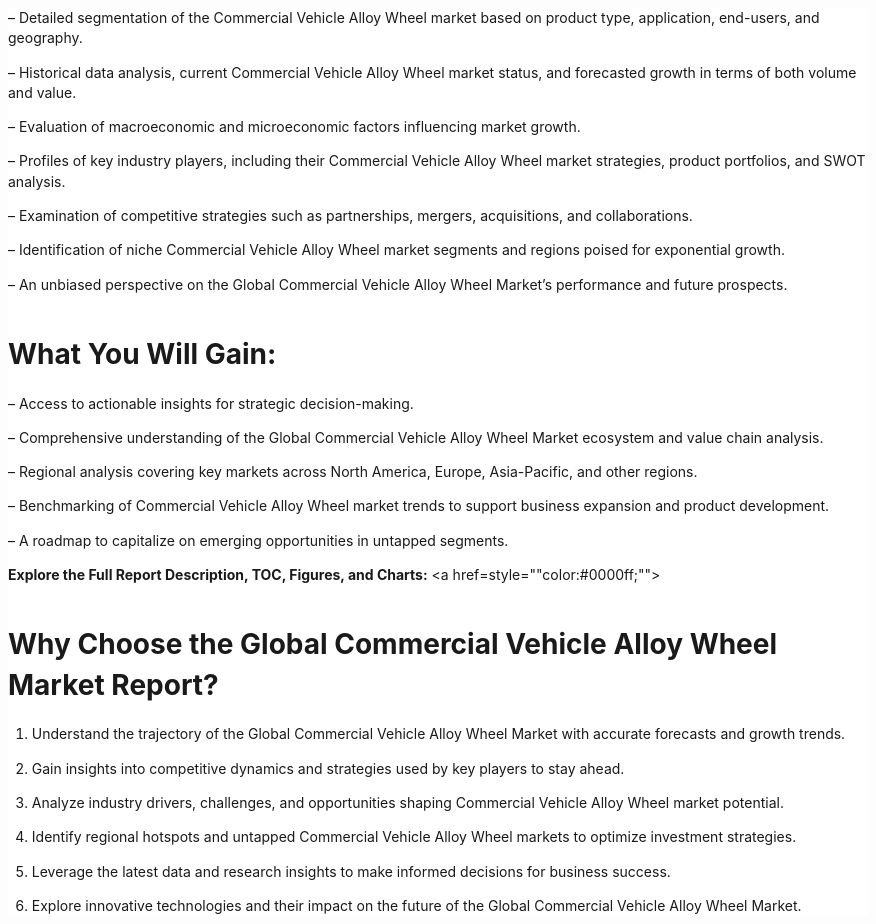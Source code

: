 – Detailed segmentation of the Commercial Vehicle Alloy Wheel market based on product type, application, end-users, and geography.

– Historical data analysis, current Commercial Vehicle Alloy Wheel market status, and forecasted growth in terms of both volume and value.

– Evaluation of macroeconomic and microeconomic factors influencing market growth.

– Profiles of key industry players, including their Commercial Vehicle Alloy Wheel market strategies, product portfolios, and SWOT analysis.

– Examination of competitive strategies such as partnerships, mergers, acquisitions, and collaborations.

– Identification of niche Commercial Vehicle Alloy Wheel market segments and regions poised for exponential growth.

– An unbiased perspective on the Global Commercial Vehicle Alloy Wheel Market’s performance and future prospects.

# <strong>What You Will Gain:</strong>

– Access to actionable insights for strategic decision-making.

– Comprehensive understanding of the Global Commercial Vehicle Alloy Wheel Market ecosystem and value chain analysis.

– Regional analysis covering key markets across North America, Europe, Asia-Pacific, and other regions.

– Benchmarking of Commercial Vehicle Alloy Wheel market trends to support business expansion and product development.

– A roadmap to capitalize on emerging opportunities in untapped segments.

<strong>Explore the Full Report Description, TOC, Figures, and Charts:</strong>
<a href=style=""color:#0000ff;""></a>

# <strong>Why Choose the Global Commercial Vehicle Alloy Wheel Market Report?</strong>

1. Understand the trajectory of the Global Commercial Vehicle Alloy Wheel Market with accurate forecasts and growth trends.

2. Gain insights into competitive dynamics and strategies used by key players to stay ahead.

3. Analyze industry drivers, challenges, and opportunities shaping Commercial Vehicle Alloy Wheel market potential.

4. Identify regional hotspots and untapped Commercial Vehicle Alloy Wheel markets to optimize investment strategies.

5. Leverage the latest data and research insights to make informed decisions for business success.

6. Explore innovative technologies and their impact on the future of the Global Commercial Vehicle Alloy Wheel Market.
